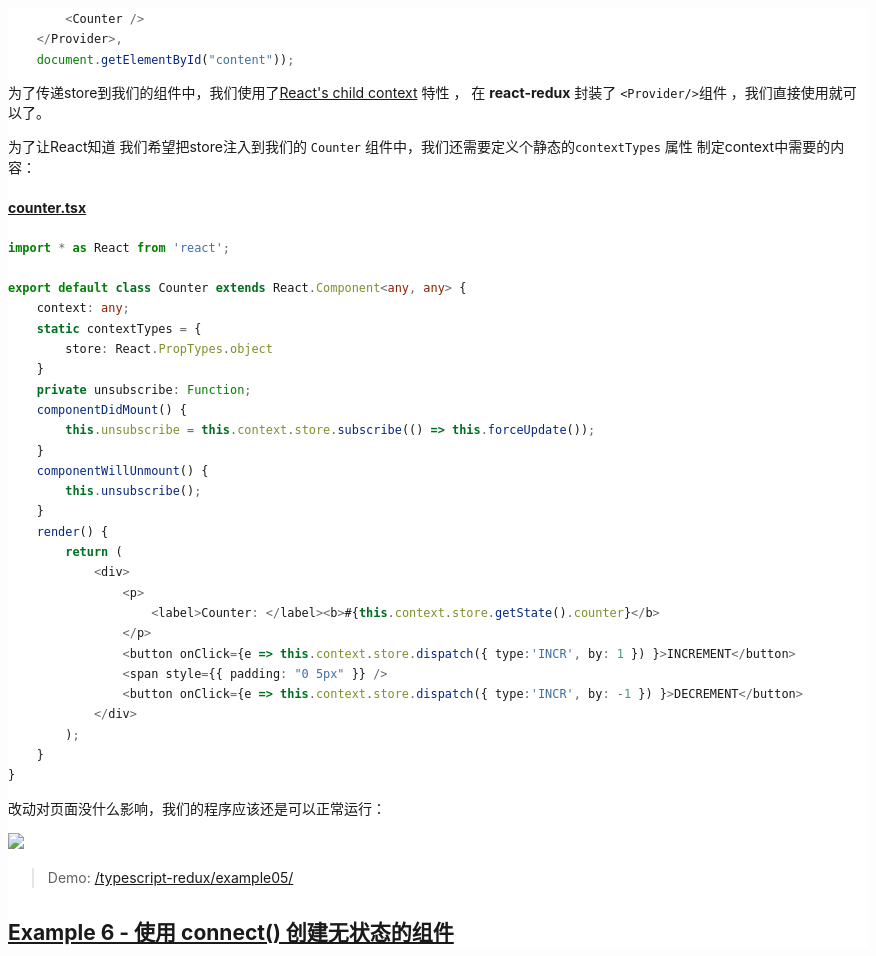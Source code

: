 ```typescript
        <Counter />
    </Provider>,
    document.getElementById("content"));
```

为了传递store到我们的组件中，我们使用了[React's child context](https://facebook.github.io/react/docs/context.html) 特性 ， 在 **react-redux** 封装了 `<Provider/>`组件 ，我们直接使用就可以了。

为了让React知道 我们希望把store注入到我们的 `Counter` 组件中，我们还需要定义个静态的`contextTypes` 属性 制定context中需要的内容：


#### [counter.tsx](https://github.com/xuanye/typescript-redux-sample/tree/master/src/TypescriptRedux/TypescriptRedux.WebHost/source/example05/counter.tsx)

```typescript
import * as React from 'react';

export default class Counter extends React.Component<any, any> {
    context: any;
    static contextTypes = {
        store: React.PropTypes.object
    }
    private unsubscribe: Function;
    componentDidMount() {
        this.unsubscribe = this.context.store.subscribe(() => this.forceUpdate());
    }
    componentWillUnmount() {
        this.unsubscribe();
    }
    render() {
        return (
            <div>
                <p>
                    <label>Counter: </label><b>#{this.context.store.getState().counter}</b>
                </p>
                <button onClick={e => this.context.store.dispatch({ type:'INCR', by: 1 }) }>INCREMENT</button>
                <span style={{ padding: "0 5px" }} />
                <button onClick={e => this.context.store.dispatch({ type:'INCR', by: -1 }) }>DECREMENT</button>
            </div>
        );
    }
}
```

改动对页面没什么影响，我们的程序应该还是可以正常运行：

[![](https://raw.githubusercontent.com/xuanye/typescript-redux-sample/master/img/preview-05.png)](http://xuanye.github.io/typescript-react/source/example05/)
> Demo: [/typescript-redux/example05/](http://xuanye.github.io/typescript-react/source/example05/)


## [Example 6 - 使用 connect() 创建无状态的组件](https://github.com/xuanye/typescript-redux-sample/tree/master/src/TypescriptRedux/TypescriptRedux.WebHost/source/example06)
